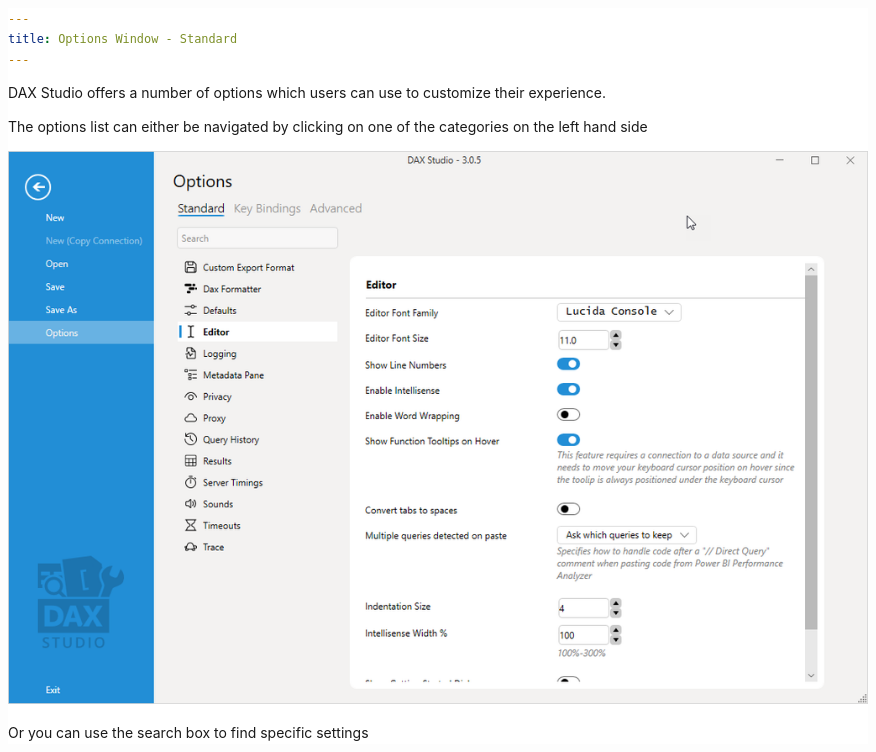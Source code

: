 ```yaml
---
title: Options Window - Standard
---
```


DAX Studio offers a number of options which users can use to customize their experience.

The options list can either be navigated by clicking on one of the categories on the left hand side

![](./options-window-categories.png)

Or you can use the search box to find specific settings
